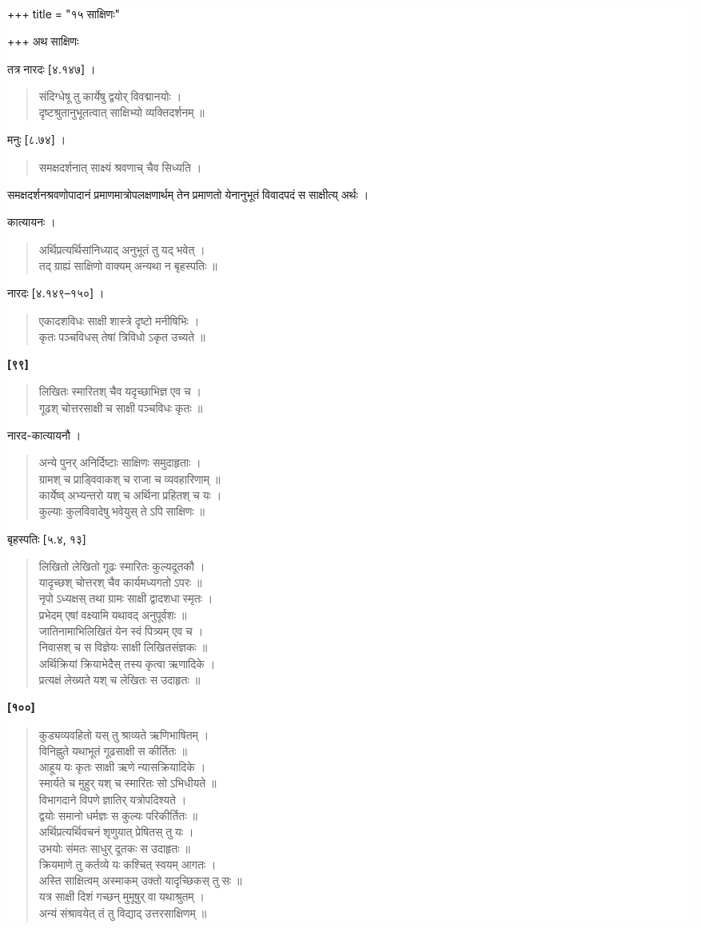 +++
title = "१५ साक्षिणः"

+++
अथ साक्षिणः

तत्र नारदः [४.१४७] ।

> संदिग्धेषू तु कार्येषु द्वयोर् विवद्मानयोः ।  
> दृष्टश्रुतानुभूतत्वात् साक्षिभ्यो व्यक्तिदर्शनम् ॥

मनुः [८.७४] ।

> समक्षदर्शनात् साक्ष्यं श्रवणाच् चैव सिध्यति ।

समक्षदर्शनश्रवणोपादानं प्रमाणमात्रोपलक्षणार्थम् तेन प्रमाणतो येनानुभूतं विवादपदं स साक्षीत्य् अर्थः ।

कात्यायनः ।

> अर्थिप्रत्यर्थिसांनिध्याद् अनुभूतं तु यद् भवेत् ।  
> तद् ग्राह्यं साक्षिणो वाक्यम् अन्यथा न बृहस्पतिः ॥

नारदः [४.१४९–१५०] ।

> एकादशविधः साक्षी शास्त्रे दृष्टो मनीषिभिः ।  
> कृतः पञ्चविधस् तेषां त्रिविधो ऽकृत उच्यते ॥

**[९९]**  
> लिखितः स्मारितश् चैव यदृच्छाभिज्ञ एव च ।  
> गूढश् चोत्तरसाक्षी च साक्षी पञ्चविधः कृतः ॥

नारद-कात्यायनौ ।

> अन्ये पुनर् अनिर्दिष्टाः साक्षिणः समुदाहृताः ।  
> ग्रामश् च प्राड्विवाकश् च राजा च व्यवहारिणाम् ॥  
> कार्येष्व् अभ्यन्तरो यश् च अर्थिना प्रहितश् च यः ।  
> कुल्याः कुलविवादेषु भवेयुस् ते ऽपि साक्षिणः ॥

बृहस्पतिः [५.४, १३]

> लिखितो लेखितो गूढः स्मारितः कुल्यदूतकौ ।  
> यादृच्छश् चोत्तरश् चैव कार्यमध्यगतो ऽपरः ॥  
> नृपो ऽध्यक्षस् तथा ग्रामः साक्षी द्वादशधा स्मृतः ।  
> प्रभेदम् एषां वक्ष्यामि यथावद् अनुपूर्वशः ॥  
> जातिनामाभिलिखितं येन स्वं पित्र्यम् एव च ।  
> निवासश् च स विज्ञेयः साक्षी लिखितसंज्ञकः ॥  
> अर्थिक्रियां क्रियाभेदैस् तस्य कृत्वा ऋणादिके ।  
> प्रत्यक्षं लेख्यते यश् च लेखितः स उदाहृतः ॥

**[१००]**  
> कुड्यव्यवहितो यस् तु श्राव्यते ऋणिभाषितम् ।  
> विनिह्नुते यथाभूतं गूढसाक्षी स कीर्तितः ॥  
> आहूय यः कृतः साक्षी ऋणे न्यासक्रियादिके ।  
> स्मार्यते च मुहुर् यश् च स्मारितः सो ऽभिधीयते ॥  
> विभागदाने विपणे ज्ञातिर् यत्रोपदिश्यते ।  
> द्वयोः समानो धर्मज्ञः स कुल्यः परिकीर्तितः ॥  
> अर्थिप्रत्यर्थिवचनं शृणुयात् प्रेषितस् तु यः ।  
> उभयोः संमतः साधुर् दूतकः स उदाहृतः ॥  
> क्रियमाणे तु कर्तव्ये यः कश्चित् स्वयम् आगतः ।  
> अस्ति साक्षित्वम् अस्माकम् उक्तो यादृच्छिकस् तु सः ॥  
> यत्र साक्षी दिशं गच्छन् मुमूषुर् वा यथाश्रुतम् ।  
> अन्यं संश्रावयेत् तं तु विद्याद् उत्तरसाक्षिणम् ॥
